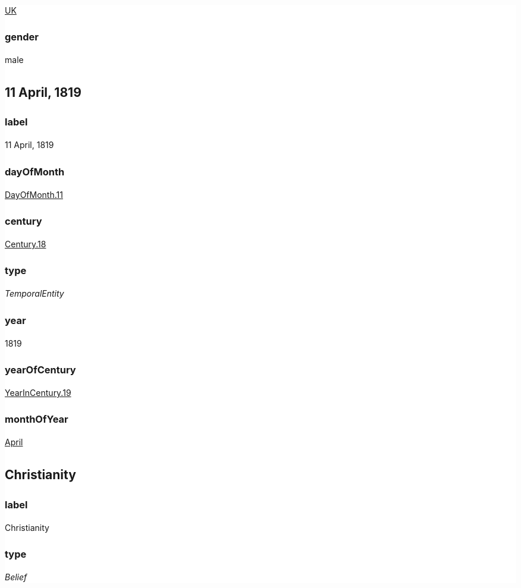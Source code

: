 
[UK](#UK)

### gender


male

## 11 April, 1819

### label


11 April, 1819

### dayOfMonth


[DayOfMonth.11](#DayOfMonth.11)

### century


[Century.18](#Century.18)

### type


*TemporalEntity*

### year


1819

### yearOfCentury


[YearInCentury.19](#YearInCentury.19)

### monthOfYear


[April](#April)

## Christianity

### label


Christianity

### type


*Belief*
